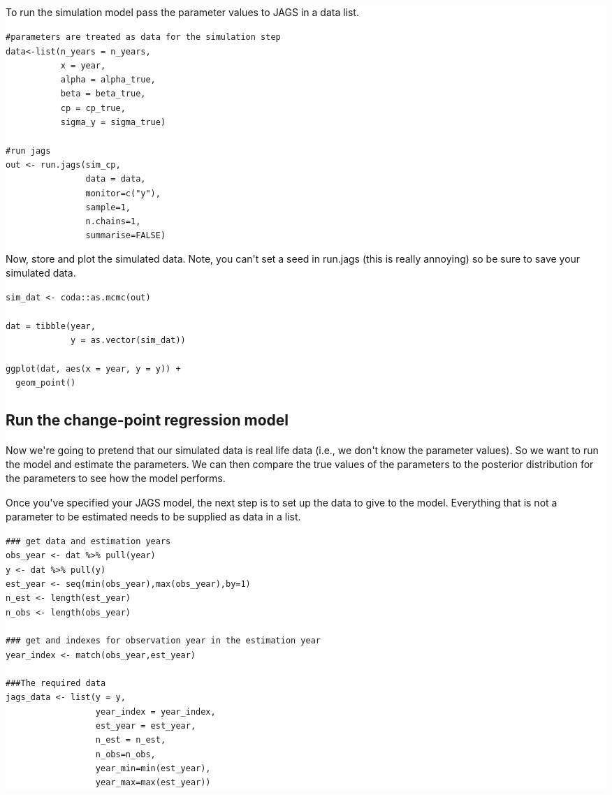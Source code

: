 To run the simulation model pass the parameter values to JAGS in a data list. 

```{r, message=FALSE}
#parameters are treated as data for the simulation step
data<-list(n_years = n_years,
           x = year,
           alpha = alpha_true,
           beta = beta_true, 
           cp = cp_true,
           sigma_y = sigma_true)

#run jags
out <- run.jags(sim_cp, 
                data = data,
                monitor=c("y"),
                sample=1, 
                n.chains=1, 
                summarise=FALSE)
```

Now, store and plot the simulated data. Note, you can't set a seed in run.jags (this is really annoying) so be sure to save your simulated data.  


```{r}
sim_dat <- coda::as.mcmc(out)

dat = tibble(year,
             y = as.vector(sim_dat))

ggplot(dat, aes(x = year, y = y)) +
  geom_point()
```


## Run the change-point regression model

Now we're going to pretend that our simulated data is real life data (i.e., we don't know the parameter values). So we want to run the model and estimate the parameters. We can then compare the true values of the parameters to the posterior distribution for the parameters to see how the model performs. 

Once you've specified your JAGS model, the next step is to set up the data to give to the model. Everything that is not a parameter to be estimated needs to be supplied as data in a list. 

```{r}
### get data and estimation years
obs_year <- dat %>% pull(year)
y <- dat %>% pull(y)
est_year <- seq(min(obs_year),max(obs_year),by=1)
n_est <- length(est_year)
n_obs <- length(obs_year)
  
### get and indexes for observation year in the estimation year
year_index <- match(obs_year,est_year)

###The required data
jags_data <- list(y = y,
                  year_index = year_index,
                  est_year = est_year,
                  n_est = n_est,
                  n_obs=n_obs,
                  year_min=min(est_year),
                  year_max=max(est_year)) 
```
